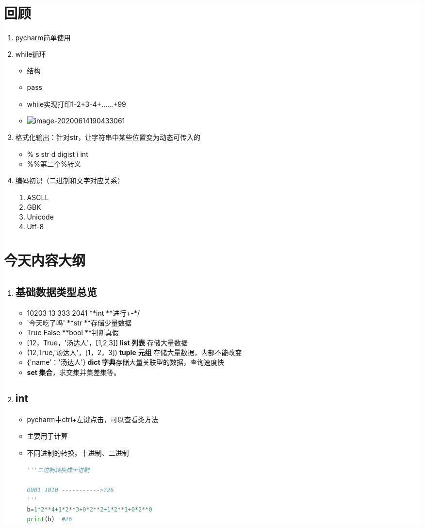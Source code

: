 # 回顾

1. pycharm简单使用

2. while循环
   
   + 结构
   
   + pass
   
   + while实现打印1-2+3-4+……+99
   
   + ![image-20200614190433061](C:\Users\Administrator\AppData\Roaming\Typora\typora-user-images\image-20200614190433061.png)
   
     
   
3. 格式化输出：针对str，让字符串中某些位置变为动态可传入的

   + % s str d digist i int
   + %%第二个%转义

4. 编码初识（二进制和文字对应关系）

   1. ASCLL
   2. GBK
   3. Unicode
   4. Utf-8

# 今天内容大纲

1. ## 基础数据类型总览

   + 10203 13 333 2041 **int **进行+-*/
   + '今天吃了吗'  **str **存储少量数据
   + True False    **bool **判断真假
   + [12，True，'汤达人'，[1,2,3]]     **list 列表** 存储大量数据
   + (12,True,'汤达人'，[1，2，3]) **tuple** **元组** 存储大量数据，内部不能改变
   + {'name'：'汤达人'} **dict 字典**存储大量关联型的数据，查询速度快
   + **set 集合**，求交集并集差集等。

2. ## int

   + pycharm中ctrl+左键点击，可以查看类方法

   + 主要用于计算

   + 不同进制的转换。十进制、二进制

     ```python
     '''二进制转换成十进制
     
     0001 1010 ----------->?26
     '''
     b=1*2**4+1*2**3+0*2**2+1*2**1+0*2**0
     print(b)  #26
     ```
